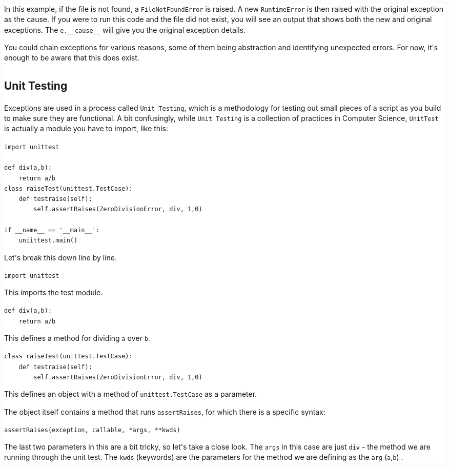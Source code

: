In this example, if the file is not found, a `FileNotFoundError` is raised. A new `RuntimeError` is then raised with the original exception as the cause. If you were to run this code and the file did not exist, you will see an output that shows both the new and original exceptions. The `e.__cause__` will give you the original exception details.

You could chain exceptions for various reasons, some of them being abstraction and identifying unexpected errors. For now, it's enough to be aware that this does exist. 

## Unit Testing

Exceptions are used in a process called `Unit Testing`, which is a methodology for testing out small pieces of a script as you build to make sure they are functional. A bit confusingly, while `Unit Testing` is a collection of practices in Computer Science, `UnitTest` is actually a module you have to import, like this:

```
import unittest

def div(a,b):
	return a/b
class raiseTest(unittest.TestCase):
	def testraise(self):
		self.assertRaises(ZeroDivisionError, div, 1,0)

if __name__ == '__main__':
	uniittest.main()
```

Let's break this down line by line. 

```
import unittest
```

This imports the test module.

```
def div(a,b):
	return a/b
```

This defines a method for dividing `a` over `b`.

```
class raiseTest(unittest.TestCase):
	def testraise(self):
		self.assertRaises(ZeroDivisionError, div, 1,0)
```

This defines an object with a method of `unittest.TestCase` as a parameter. 

The object itself contains a method that runs `assertRaises`, for which there is a specific syntax:

```
assertRaises(exception, callable, *args, **kwds)
```

The last two parameters in this are a bit tricky, so let's take a close look. The `args` in this case are just `div` - the method we are running through the unit test.  The `kwds` (keywords) are the parameters for the method we are defining as the `arg` (`a`,`b`) .
